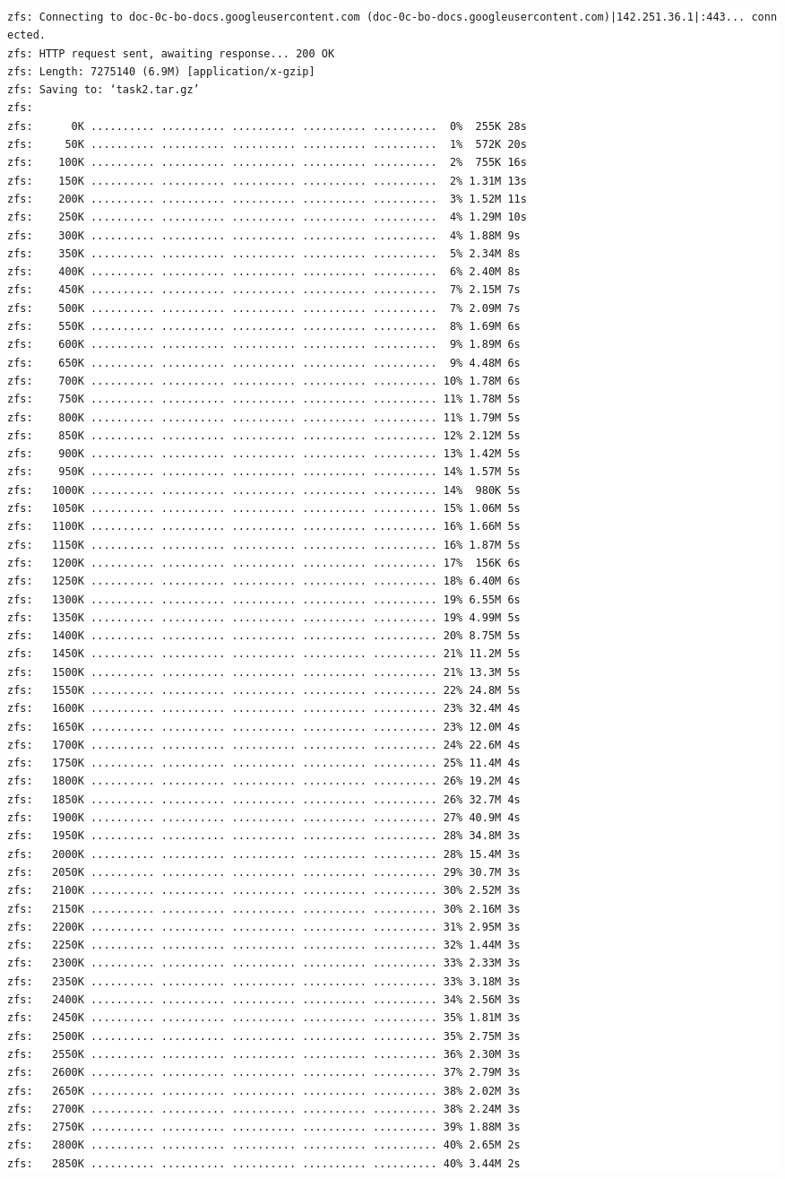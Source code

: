     zfs: Connecting to doc-0c-bo-docs.googleusercontent.com (doc-0c-bo-docs.googleusercontent.com)|142.251.36.1|:443... connected.
    zfs: HTTP request sent, awaiting response... 200 OK
    zfs: Length: 7275140 (6.9M) [application/x-gzip]
    zfs: Saving to: ‘task2.tar.gz’
    zfs: 
    zfs:      0K .......... .......... .......... .......... ..........  0%  255K 28s
    zfs:     50K .......... .......... .......... .......... ..........  1%  572K 20s
    zfs:    100K .......... .......... .......... .......... ..........  2%  755K 16s
    zfs:    150K .......... .......... .......... .......... ..........  2% 1.31M 13s
    zfs:    200K .......... .......... .......... .......... ..........  3% 1.52M 11s
    zfs:    250K .......... .......... .......... .......... ..........  4% 1.29M 10s
    zfs:    300K .......... .......... .......... .......... ..........  4% 1.88M 9s
    zfs:    350K .......... .......... .......... .......... ..........  5% 2.34M 8s
    zfs:    400K .......... .......... .......... .......... ..........  6% 2.40M 8s
    zfs:    450K .......... .......... .......... .......... ..........  7% 2.15M 7s
    zfs:    500K .......... .......... .......... .......... ..........  7% 2.09M 7s
    zfs:    550K .......... .......... .......... .......... ..........  8% 1.69M 6s
    zfs:    600K .......... .......... .......... .......... ..........  9% 1.89M 6s
    zfs:    650K .......... .......... .......... .......... ..........  9% 4.48M 6s
    zfs:    700K .......... .......... .......... .......... .......... 10% 1.78M 6s
    zfs:    750K .......... .......... .......... .......... .......... 11% 1.78M 5s
    zfs:    800K .......... .......... .......... .......... .......... 11% 1.79M 5s
    zfs:    850K .......... .......... .......... .......... .......... 12% 2.12M 5s
    zfs:    900K .......... .......... .......... .......... .......... 13% 1.42M 5s
    zfs:    950K .......... .......... .......... .......... .......... 14% 1.57M 5s
    zfs:   1000K .......... .......... .......... .......... .......... 14%  980K 5s
    zfs:   1050K .......... .......... .......... .......... .......... 15% 1.06M 5s
    zfs:   1100K .......... .......... .......... .......... .......... 16% 1.66M 5s
    zfs:   1150K .......... .......... .......... .......... .......... 16% 1.87M 5s
    zfs:   1200K .......... .......... .......... .......... .......... 17%  156K 6s
    zfs:   1250K .......... .......... .......... .......... .......... 18% 6.40M 6s
    zfs:   1300K .......... .......... .......... .......... .......... 19% 6.55M 6s
    zfs:   1350K .......... .......... .......... .......... .......... 19% 4.99M 5s
    zfs:   1400K .......... .......... .......... .......... .......... 20% 8.75M 5s
    zfs:   1450K .......... .......... .......... .......... .......... 21% 11.2M 5s
    zfs:   1500K .......... .......... .......... .......... .......... 21% 13.3M 5s
    zfs:   1550K .......... .......... .......... .......... .......... 22% 24.8M 5s
    zfs:   1600K .......... .......... .......... .......... .......... 23% 32.4M 4s
    zfs:   1650K .......... .......... .......... .......... .......... 23% 12.0M 4s
    zfs:   1700K .......... .......... .......... .......... .......... 24% 22.6M 4s
    zfs:   1750K .......... .......... .......... .......... .......... 25% 11.4M 4s
    zfs:   1800K .......... .......... .......... .......... .......... 26% 19.2M 4s
    zfs:   1850K .......... .......... .......... .......... .......... 26% 32.7M 4s
    zfs:   1900K .......... .......... .......... .......... .......... 27% 40.9M 4s
    zfs:   1950K .......... .......... .......... .......... .......... 28% 34.8M 3s
    zfs:   2000K .......... .......... .......... .......... .......... 28% 15.4M 3s
    zfs:   2050K .......... .......... .......... .......... .......... 29% 30.7M 3s
    zfs:   2100K .......... .......... .......... .......... .......... 30% 2.52M 3s
    zfs:   2150K .......... .......... .......... .......... .......... 30% 2.16M 3s
    zfs:   2200K .......... .......... .......... .......... .......... 31% 2.95M 3s
    zfs:   2250K .......... .......... .......... .......... .......... 32% 1.44M 3s
    zfs:   2300K .......... .......... .......... .......... .......... 33% 2.33M 3s
    zfs:   2350K .......... .......... .......... .......... .......... 33% 3.18M 3s
    zfs:   2400K .......... .......... .......... .......... .......... 34% 2.56M 3s
    zfs:   2450K .......... .......... .......... .......... .......... 35% 1.81M 3s
    zfs:   2500K .......... .......... .......... .......... .......... 35% 2.75M 3s
    zfs:   2550K .......... .......... .......... .......... .......... 36% 2.30M 3s
    zfs:   2600K .......... .......... .......... .......... .......... 37% 2.79M 3s
    zfs:   2650K .......... .......... .......... .......... .......... 38% 2.02M 3s
    zfs:   2700K .......... .......... .......... .......... .......... 38% 2.24M 3s
    zfs:   2750K .......... .......... .......... .......... .......... 39% 1.88M 3s
    zfs:   2800K .......... .......... .......... .......... .......... 40% 2.65M 2s
    zfs:   2850K .......... .......... .......... .......... .......... 40% 3.44M 2s
